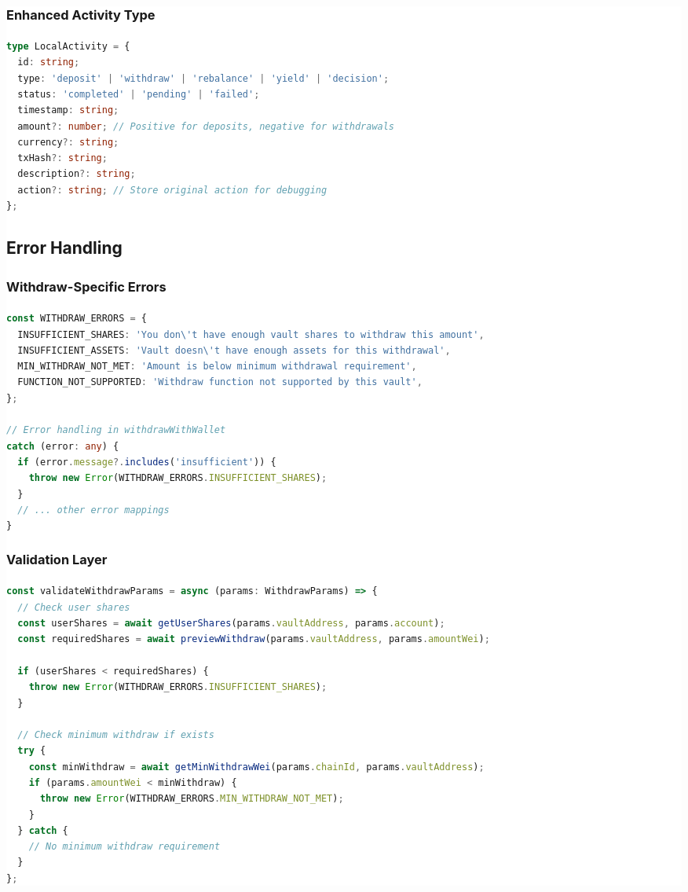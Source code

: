 ### Enhanced Activity Type
```typescript
type LocalActivity = {
  id: string;
  type: 'deposit' | 'withdraw' | 'rebalance' | 'yield' | 'decision';
  status: 'completed' | 'pending' | 'failed';
  timestamp: string;
  amount?: number; // Positive for deposits, negative for withdrawals
  currency?: string;
  txHash?: string;
  description?: string;
  action?: string; // Store original action for debugging
};
```

## Error Handling

### Withdraw-Specific Errors
```typescript
const WITHDRAW_ERRORS = {
  INSUFFICIENT_SHARES: 'You don\'t have enough vault shares to withdraw this amount',
  INSUFFICIENT_ASSETS: 'Vault doesn\'t have enough assets for this withdrawal',
  MIN_WITHDRAW_NOT_MET: 'Amount is below minimum withdrawal requirement',
  FUNCTION_NOT_SUPPORTED: 'Withdraw function not supported by this vault',
};

// Error handling in withdrawWithWallet
catch (error: any) {
  if (error.message?.includes('insufficient')) {
    throw new Error(WITHDRAW_ERRORS.INSUFFICIENT_SHARES);
  }
  // ... other error mappings
}
```

### Validation Layer
```typescript
const validateWithdrawParams = async (params: WithdrawParams) => {
  // Check user shares
  const userShares = await getUserShares(params.vaultAddress, params.account);
  const requiredShares = await previewWithdraw(params.vaultAddress, params.amountWei);
  
  if (userShares < requiredShares) {
    throw new Error(WITHDRAW_ERRORS.INSUFFICIENT_SHARES);
  }

  // Check minimum withdraw if exists
  try {
    const minWithdraw = await getMinWithdrawWei(params.chainId, params.vaultAddress);
    if (params.amountWei < minWithdraw) {
      throw new Error(WITHDRAW_ERRORS.MIN_WITHDRAW_NOT_MET);
    }
  } catch {
    // No minimum withdraw requirement
  }
};
```
